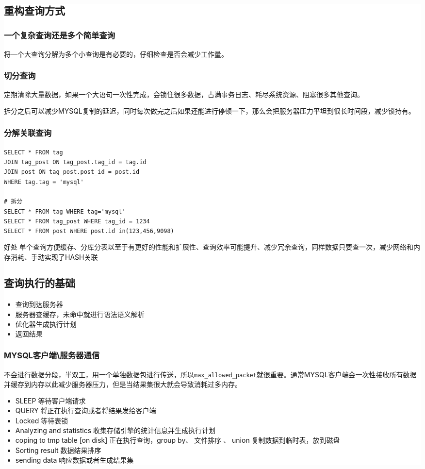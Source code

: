 ## 重构查询方式

### 一个复杂查询还是多个简单查询

将一个大查询分解为多个小查询是有必要的，仔细检查是否会减少工作量。

### 切分查询

定期清除大量数据，如果一个大语句一次性完成，会锁住很多数据，占满事务日志、耗尽系统资源、阻塞很多其他查询。

拆分之后可以减少MYSQL复制的延迟，同时每次做完之后如果还能进行停顿一下，那么会把服务器压力平坦到很长时间段，减少锁持有。

### 分解关联查询
```mysql
SELECT * FROM tag 
JOIN tag_post ON tag_post.tag_id = tag.id
JOIN post ON tag_post.post_id = post.id
WHERE tag.tag = 'mysql'

# 拆分
SELECT * FROM tag WHERE tag='mysql'
SELECT * FROM tag_post WHERE tag_id = 1234
SELECT * FROM post WHERE post.id in(123,456,9098)
```
好处
单个查询方便缓存、分库分表以至于有更好的性能和扩展性、查询效率可能提升、减少冗余查询，同样数据只要查一次，减少网络和内存消耗、手动实现了HASH关联

## 查询执行的基础

- 查询到达服务器
- 服务器查缓存，未命中就进行语法语义解析
- 优化器生成执行计划
- 返回结果

### MYSQL客户端\服务器通信

不会进行数据分段，半双工，用一个单独数据包进行传送，所以`max_allowed_packet`就很重要。通常MYSQL客户端会一次性接收所有数据并缓存到内存以此减少服务器压力，但是当结果集很大就会导致消耗过多内存。

- SLEEP
等待客户端请求
- QUERY 
将正在执行查询或者将结果发给客户端
- Locked
等待表锁
- Analyzing and statistics
收集存储引擎的统计信息并生成执行计划
- coping to tmp table [on disk]
正在执行查询，group by、 文件排序 、 union 复制数据到临时表，放到磁盘
- Sorting result
数据结果排序
- sending data
响应数据或者生成结果集
  